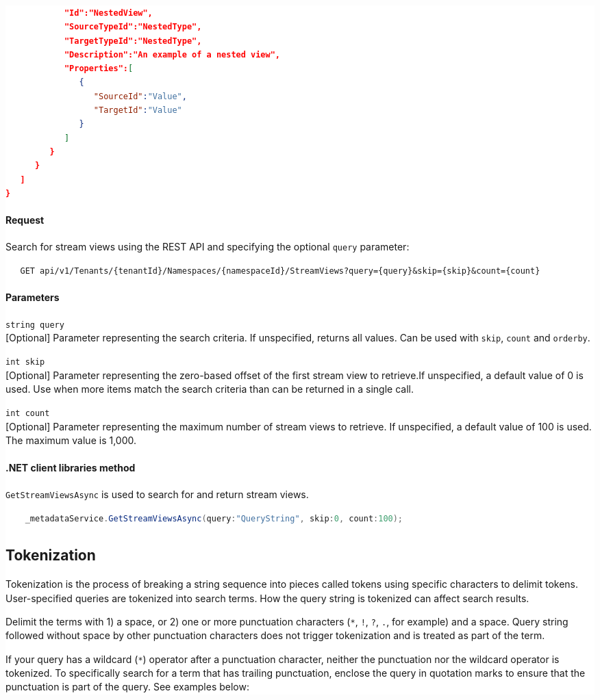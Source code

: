 ```json
            "Id":"NestedView",
            "SourceTypeId":"NestedType",
            "TargetTypeId":"NestedType",
            "Description":"An example of a nested view",
            "Properties":[ 
               { 
                  "SourceId":"Value",
                  "TargetId":"Value"
               }
            ]
         }
      }
   ]
}
```
#### Request
Search for stream views using the REST API and specifying the optional `query` parameter:
 ```text
    GET api/v1/Tenants/{tenantId}/Namespaces/{namespaceId}/StreamViews?query={query}&skip={skip}&count={count}
 ```
#### Parameters
`string query`  
[Optional] Parameter representing the search criteria. If unspecified, returns all values. Can be used with `skip`, `count` and `orderby`. 

`int skip`  
[Optional] Parameter representing the zero-based offset of the first stream view to retrieve.If unspecified, a default value of 0 is used. Use when more items match the search criteria than can be returned in a single call.

`int count`  
[Optional] Parameter representing the maximum number of stream views to retrieve. If unspecified, a default value of 100 is used. The maximum value is 1,000. 

#### .NET client libraries method
``GetStreamViewsAsync`` is used to search for and return stream views. 
```csharp
    _metadataService.GetStreamViewsAsync(query:"QueryString", skip:0, count:100);
```

## Tokenization
Tokenization is the process of breaking a string sequence into pieces called tokens using specific characters to delimit tokens. User-specified queries are tokenized into search terms. How the query string is tokenized can affect search results.

Delimit the terms with 1) a space, or 2) one or more punctuation characters (``*``, ``!``, ``?``, ``.``, for example) and a space. Query string followed without space by other punctuation characters does not trigger tokenization and is treated as part of the term. 

If your query has a wildcard (``*``) operator after a punctuation character, neither the punctuation nor the wildcard operator is tokenized. To specifically search for a term that has trailing punctuation, enclose the query in quotation marks to ensure that the punctuation is part of the query. See examples below:
